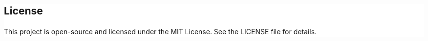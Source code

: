 ## License
This project is open-source and licensed under the MIT License. See the LICENSE file for details.
